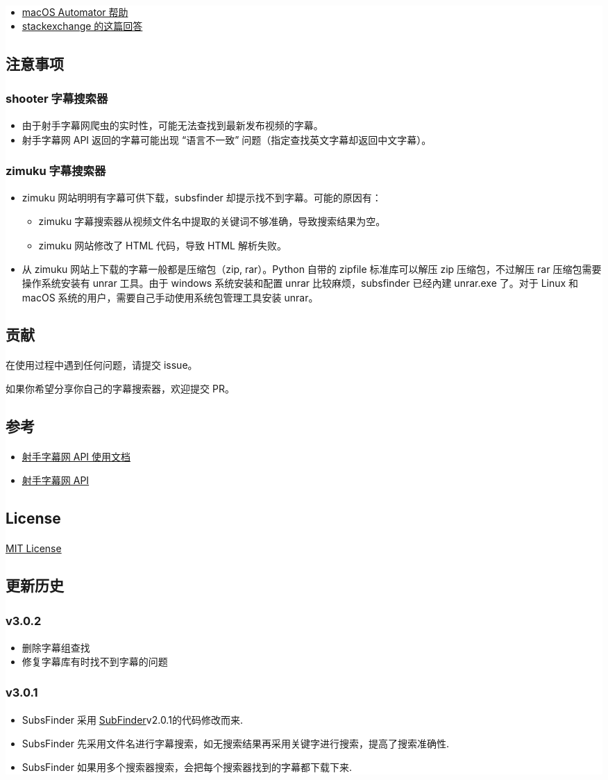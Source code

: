- [macOS Automator 帮助](https://support.apple.com/zh-cn/guide/automator/welcome/mac)
- [stackexchange 的这篇回答](https://apple.stackexchange.com/questions/238948/osx-how-to-add-a-right-click-option-in-folder-to-open-the-folder-with-an-applic?utm_medium=organic&utm_source=google_rich_qa&utm_campaign=google_rich_qa)


## 注意事项

### shooter 字幕搜索器

- 由于射手字幕网爬虫的实时性，可能无法查找到最新发布视频的字幕。
- 射手字幕网 API 返回的字幕可能出现 “语言不一致” 问题（指定查找英文字幕却返回中文字幕）。

### zimuku 字幕搜索器

- zimuku 网站明明有字幕可供下载，subsfinder 却提示找不到字幕。可能的原因有：

  - zimuku 字幕搜索器从视频文件名中提取的关键词不够准确，导致搜索结果为空。

  - zimuku 网站修改了 HTML 代码，导致 HTML 解析失败。

- 从 zimuku 网站上下载的字幕一般都是压缩包（zip, rar）。Python 自带的 zipfile 标准库可以解压 zip 压缩包，不过解压 rar 压缩包需要操作系统安装有 unrar 工具。由于 windows 系统安装和配置 unrar 比较麻烦，subsfinder 已经內建 unrar.exe 了。对于 Linux 和 macOS 系统的用户，需要自己手动使用系统包管理工具安装 unrar。

## 贡献

在使用过程中遇到任何问题，请提交 issue。

如果你希望分享你自己的字幕搜索器，欢迎提交 PR。

## 参考

- [射手字幕网 API 使用文档](https://docs.google.com/document/d/1ufdzy6jbornkXxsD-OGl3kgWa4P9WO5NZb6_QYZiGI0/preview)

- [射手字幕网 API](https://www.shooter.cn/api/subapi.php)

## License

[MIT License](LICENSE)

## 更新历史

### v3.0.2

- 删除字幕组查找
- 修复字幕库有时找不到字幕的问题

### v3.0.1

- SubsFinder 采用 [SubFinder](https://github.com/ausaki/subfinder)v2.0.1的代码修改而来.

- SubsFinder 先采用文件名进行字幕搜索，如无搜索结果再采用关键字进行搜索，提高了搜索准确性.

- SubsFinder 如果用多个搜索器搜索，会把每个搜索器找到的字幕都下载下来.
